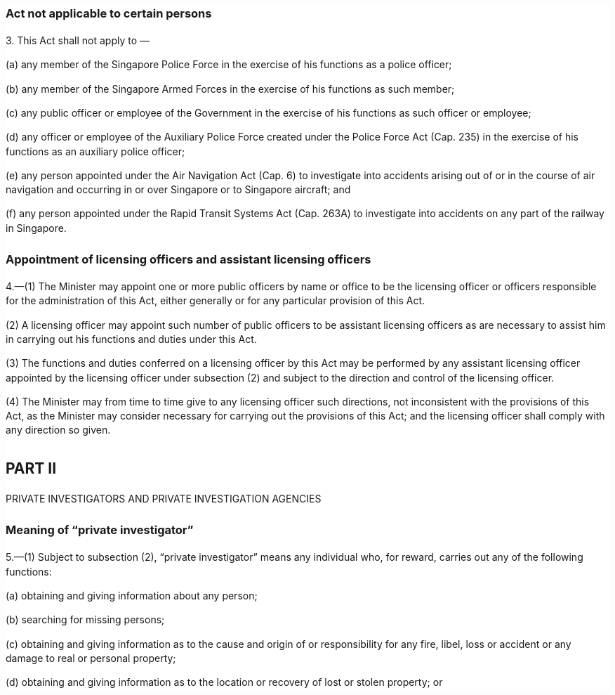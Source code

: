 ### Act not applicable to certain persons

3\. This Act shall not apply to —

(a) any member of the Singapore Police Force in the exercise of his functions as a police officer;

(b) any member of the Singapore Armed Forces in the exercise of his functions as such member;

(c) any public officer or employee of the Government in the exercise of his functions as such officer or employee;

(d) any officer or employee of the Auxiliary Police Force created under the Police Force Act (Cap. 235) in the exercise of his functions as an auxiliary police officer;

(e) any person appointed under the Air Navigation Act (Cap. 6) to investigate into accidents arising out of or in the course of air navigation and occurring in or over Singapore or to Singapore aircraft; and

(f) any person appointed under the Rapid Transit Systems Act (Cap. 263A) to investigate into accidents on any part of the railway in Singapore.

### Appointment of licensing officers and assistant licensing officers

4\.—(1) The Minister may appoint one or more public officers by name or office to be the licensing officer or officers responsible for the administration of this Act, either generally or for any particular provision of this Act.

(2) A licensing officer may appoint such number of public officers to be assistant licensing officers as are necessary to assist him in carrying out his functions and duties under this Act.

(3) The functions and duties conferred on a licensing officer by this Act may be performed by any assistant licensing officer appointed by the licensing officer under subsection (2) and subject to the direction and control of the licensing officer.

(4) The Minister may from time to time give to any licensing officer such directions, not inconsistent with the provisions of this Act, as the Minister may consider necessary for carrying out the provisions of this Act; and the licensing officer shall comply with any direction so given.

## PART II

PRIVATE INVESTIGATORS AND PRIVATE INVESTIGATION AGENCIES

### Meaning of “private investigator”

5\.—(1) Subject to subsection (2), “private investigator” means any individual who, for reward, carries out any of the following functions:

(a) obtaining and giving information about any person;

(b) searching for missing persons;

(c) obtaining and giving information as to the cause and origin of or responsibility for any fire, libel, loss or accident or any damage to real or personal property;

(d) obtaining and giving information as to the location or recovery of lost or stolen property; or
